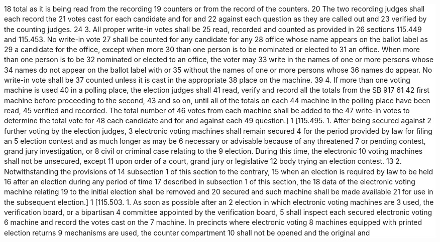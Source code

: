 18 total as it is being read from the recording
19 counters or from the record of the counters.
20 The two recording judges shall each record the
21 votes cast for each candidate and for and
22 against each question as they are called out and
23 verified by the counting judges.
24 3. All proper write-in votes shall be
25 read, recorded and counted as provided in
26 sections 115.449 and 115.453. No write-in vote
27 shall be counted for any candidate for any
28 office whose name appears on the ballot label as
29 a candidate for the office, except when more
30 than one person is to be nominated or elected to
31 an office. When more than one person is to be
32 nominated or elected to an office, the voter may
33 write in the names of one or more persons whose
34 names do not appear on the ballot label with or
35 without the names of one or more persons whose
36 names do appear. No write-in vote shall be
37 counted unless it is cast in the appropriate
38 place on the machine.
39 4. If more than one voting machine is used
40 in a polling place, the election judges shall
41 read, verify and record all the totals from the
SB 917 61
42 first machine before proceeding to the second,
43 and so on, until all of the totals on each
44 machine in the polling place have been read,
45 verified and recorded. The total number of
46 votes from each machine shall be added to the
47 write-in votes to determine the total vote for
48 each candidate and for and against each
49 question.]
1 [115.495. 1. After being secured against
2 further voting by the election judges,
3 electronic voting machines shall remain secured
4 for the period provided by law for filing an
5 election contest and as much longer as may be
6 necessary or advisable because of any threatened
7 or pending contest, grand jury investigation, or
8 civil or criminal case relating to the
9 election. During this time, the electronic
10 voting machines shall not be unsecured, except
11 upon order of a court, grand jury or legislative
12 body trying an election contest.
13 2. Notwithstanding the provisions of
14 subsection 1 of this section to the contrary,
15 when an election is required by law to be held
16 after an election during any period of time
17 described in subsection 1 of this section, the
18 data of the electronic voting machine relating
19 to the initial election shall be removed and
20 secured and such machine shall be made available
21 for use in the subsequent election.]
1 [115.503. 1. As soon as possible after an
2 election in which electronic voting machines are
3 used, the verification board, or a bipartisan
4 committee appointed by the verification board,
5 shall inspect each secured electronic voting
6 machine and record the votes cast on the
7 machine. In precincts where electronic voting
8 machines equipped with printed election returns
9 mechanisms are used, the counter compartment
10 shall not be opened and the original and